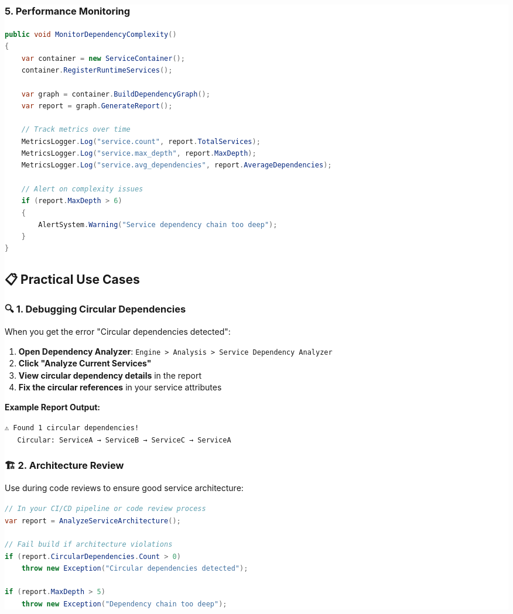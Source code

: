 ### 5. **Performance Monitoring**

```csharp
public void MonitorDependencyComplexity()
{
    var container = new ServiceContainer();
    container.RegisterRuntimeServices();
    
    var graph = container.BuildDependencyGraph();
    var report = graph.GenerateReport();
    
    // Track metrics over time
    MetricsLogger.Log("service.count", report.TotalServices);
    MetricsLogger.Log("service.max_depth", report.MaxDepth);
    MetricsLogger.Log("service.avg_dependencies", report.AverageDependencies);
    
    // Alert on complexity issues
    if (report.MaxDepth > 6)
    {
        AlertSystem.Warning("Service dependency chain too deep");
    }
}
```

## 📋 **Practical Use Cases**

### 🔍 **1. Debugging Circular Dependencies**

When you get the error "Circular dependencies detected":

1. **Open Dependency Analyzer**: `Engine > Analysis > Service Dependency Analyzer`
2. **Click "Analyze Current Services"**
3. **View circular dependency details** in the report
4. **Fix the circular references** in your service attributes

**Example Report Output:**
```
⚠️ Found 1 circular dependencies!
   Circular: ServiceA → ServiceB → ServiceC → ServiceA
```

### 🏗️ **2. Architecture Review**

Use during code reviews to ensure good service architecture:

```csharp
// In your CI/CD pipeline or code review process
var report = AnalyzeServiceArchitecture();

// Fail build if architecture violations
if (report.CircularDependencies.Count > 0)
    throw new Exception("Circular dependencies detected");
    
if (report.MaxDepth > 5)
    throw new Exception("Dependency chain too deep");
```
